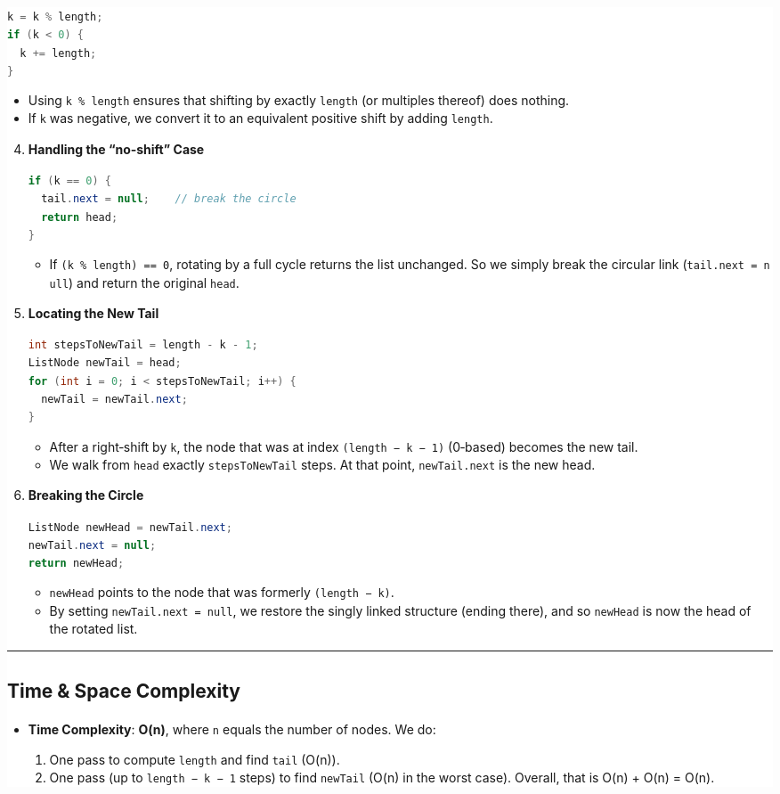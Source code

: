    ```java
   k = k % length;
   if (k < 0) {
     k += length;
   }
   ```

   * Using `k % length` ensures that shifting by exactly `length` (or multiples thereof) does nothing.
   * If `k` was negative, we convert it to an equivalent positive shift by adding `length`.

4. **Handling the “no‐shift” Case**

   ```java
   if (k == 0) {
     tail.next = null;    // break the circle
     return head;
   }
   ```

   * If `(k % length) == 0`, rotating by a full cycle returns the list unchanged. So we simply break the circular link (`tail.next = null`) and return the original `head`.

5. **Locating the New Tail**

   ```java
   int stepsToNewTail = length - k - 1;
   ListNode newTail = head;
   for (int i = 0; i < stepsToNewTail; i++) {
     newTail = newTail.next;
   }
   ```

   * After a right‐shift by `k`, the node that was at index `(length − k − 1)` (0‐based) becomes the new tail.
   * We walk from `head` exactly `stepsToNewTail` steps. At that point, `newTail.next` is the new head.

6. **Breaking the Circle**

   ```java
   ListNode newHead = newTail.next;
   newTail.next = null;
   return newHead;
   ```

   * `newHead` points to the node that was formerly `(length − k)`.
   * By setting `newTail.next = null`, we restore the singly linked structure (ending there), and so `newHead` is now the head of the rotated list.

---

## Time & Space Complexity

* **Time Complexity**: **O(n)**, where `n` equals the number of nodes. We do:

  1. One pass to compute `length` and find `tail` (O(n)).
  2. One pass (up to `length − k − 1` steps) to find `newTail` (O(n) in the worst case).
     Overall, that is O(n) + O(n) = O(n).
